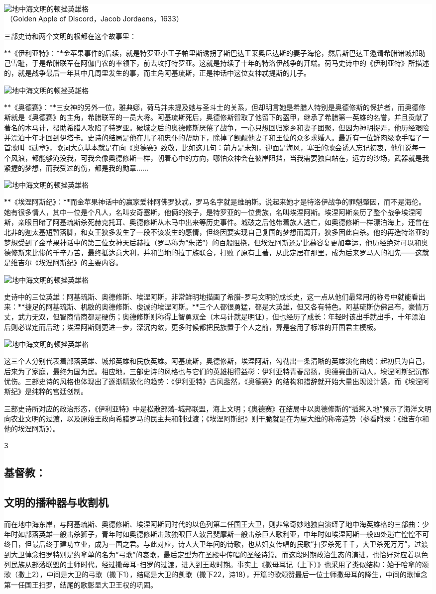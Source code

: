   

 ![地中海文明的顿挫英雄格](images/beepress9-1572665463.jpeg "地中海文明的顿挫英雄格")  
 （Golden Apple of Discord，Jacob Jordaens，1633）

  

三部史诗和两个文明的根都在这个故事里：

**《伊利亚特》：**金苹果事件的后续，就是特罗亚小王子帕里斯诱拐了斯巴达王莱奥尼达斯的妻子海伦，然后斯巴达王邀请希腊诸城邦助己雪耻，于是希腊联军在阿伽门农的率领下，前去攻打特罗亚。这就是持续了十年的特洛伊战争的开端。荷马史诗中的《伊利亚特》所描述的，就是战争最后一年其中几周里发生的事，而主角阿基琉斯，正是神话中这位女神忒提斯的儿子。

  

 ![地中海文明的顿挫英雄格](images/beepress8-1572665464.jpeg "地中海文明的顿挫英雄格") 

**《奥德赛》：**三女神的另外一位，雅典娜，荷马并未提及她与圣斗士的关系，但却明言她是希腊人特别是奥德修斯的保护者，而奥德修斯就是《奥德赛》的主角，希腊联军的一员大将。阿基琉斯死后，奥德修斯智取了他留下的盔甲，继承了希腊第一英雄的名誉，并且贡献了著名的木马计，帮助希腊人攻陷了特罗亚。破城之后的奥德修斯厌倦了战争，一心只想回归家乡和妻子团聚，但因为神明捉弄，他历经艰险并漂泊十年才回到伊塔卡。史诗的结局是他在儿子和忠仆的帮助下，除掉了觊觎他妻子和王位的众多求婚人。最近有一位鲜肉级歌手唱了一首歌叫《勋章》，歌词大意基本就是在向《奥德赛》致敬，比如这几句：前方是未知，迎面是海风，塞壬的歌会诱人忘记初衷，他们说每一个风浪，都能够淹没我，可我会像奥德修斯一样，朝着心中的方向，哪怕众神会在彼岸阻挡，当我需要独自站在，远方的沙场，武器就是我紧握的梦想，而我受过的伤，都是我的勋章……

  

 ![地中海文明的顿挫英雄格](images/beepress8-1572665464.jpg "地中海文明的顿挫英雄格") 

**《埃涅阿斯纪》：**而金苹果神话中的赢家爱神阿佛罗狄忒，罗马名字就是维纳斯。说起来她才是特洛伊战争的罪魁肇因，而不是海伦。她有很多情人，其中一位是个凡人，名叫安奇塞斯，他俩的孩子，是特罗亚的一位贵族，名叫埃涅阿斯。埃涅阿斯亲历了整个战争埃涅阿斯，亲眼目睹了阿基琉斯杀死赫克托耳、奥德修斯从木马中出来等历史事件。城破之后他带着族人逃亡，如奥德修斯一样漂泊海上，还曾在北非的迦太基短暂落脚，和女王狄多发生了一段不该发生的感情，但终因要实现自己复国的梦想而离开，狄多因此自杀。他的再造特洛亚的梦想受到了金苹果神话中的第三位女神天后赫拉（罗马称为“朱诺”）的百般阻挠，但埃涅阿斯还是比慕容复更加幸运，他历经绝对可以和奥德修斯来比惨的千辛万苦，最终抵达意大利，并和当地的拉丁族联合，打败了原有土著，从此定居在那里，成为后来罗马人的祖先——这就是维吉尔《埃涅阿斯纪》的主要内容。

  

 ![地中海文明的顿挫英雄格](images/beepress5-1572665466.jpeg "地中海文明的顿挫英雄格") 

史诗中的三位英雄：阿基琉斯、奥德修斯、埃涅阿斯，非常鲜明地描画了希腊-罗马文明的成长史，这一点从他们最常用的称号中就能看出来：**捷足的阿基琉斯、机敏的奥德修斯、虔诚的埃涅阿斯。**三个人都很勇猛，都是大英雄，但又各有特色。阿基琉斯仿佛吕布，豪情万丈，武力无双，但智商情商都是硬伤；奥德修斯则称得上智勇双全（木马计就是明证），但也经历了成长：年轻时该出手就出手，十年漂泊后则必谋定而后动；埃涅阿斯则更进一步，深沉内敛，更多时候都把民族置于个人之前，算是套用了标准的开国君主模板。

  

 ![地中海文明的顿挫英雄格](images/beepress1-1572665467.jpeg "地中海文明的顿挫英雄格") 

这三个人分别代表着部落英雄、城邦英雄和民族英雄。阿基琉斯，奥德修斯，埃涅阿斯，勾勒出一条清晰的英雄演化曲线：起初只为自己，后来为了家庭，最终为国为民。相应地，三部史诗的风格也与它们的英雄相得益彰：伊利亚特青春昂扬，奥德赛曲折动人，埃涅阿斯纪沉郁忧伤。三部史诗的风格也体现出了逐渐精致化的趋势：《伊利亚特》古风盎然，《奥德赛》的结构和措辞就开始大量出现设计感，而《埃涅阿斯纪》是纯粹的宫廷创制。

三部史诗所对应的政治形态，《伊利亚特》中是松散部落-城邦联盟，海上文明；《奥德赛》在结局中以奥德修斯的“插桨入地”预示了海洋文明向农业文明的过渡，以及原始王政向希腊罗马的民主共和制过渡；《埃涅阿斯纪》则干脆就是在为屋大维的称帝造势（参看附录：《维吉尔和他的埃涅阿斯》）。

  

3

  

## **基督教：**

## **文明的播种器与收割机**

  

而在地中海东岸，与阿基琉斯、奥德修斯、埃涅阿斯同时代的以色列第二任国王大卫，则非常奇妙地独自演绎了地中海英雄格的三部曲：少年时如部落英雄一般击杀狮子，青年时如奥德修斯击败独眼巨人波吕斐摩斯一般击杀巨人歌利亚，中年时如埃涅阿斯一般四处逃亡惶惶不可终日，但最后终于建功立业，成为一国之君。与此对应，诗人大卫年间的诗歌，也从妇女传唱的民歌“扫罗杀死千千，大卫杀死万万”，过渡到大卫悼念扫罗特别是约拿单的名为“弓歌”的哀歌，最后定型为在圣殿中传唱的圣经诗篇。而这段时期政治生态的演进，也恰好对应着以色列民族从部落联盟的士师时代，经过撒母耳-扫罗的过渡，进入到王政时期。事实上《撒母耳记（上下）》也采用了类似结构：始于哈拿的颂歌（撒上2），中间是大卫的弓歌（撒下1），结尾是大卫的凯歌（撒下22，诗18），开篇的歌颂赞最后一位士师撒母耳的降生，中间的歌悼念第一任国王扫罗，结尾的歌彰显大卫王权的巩固。

